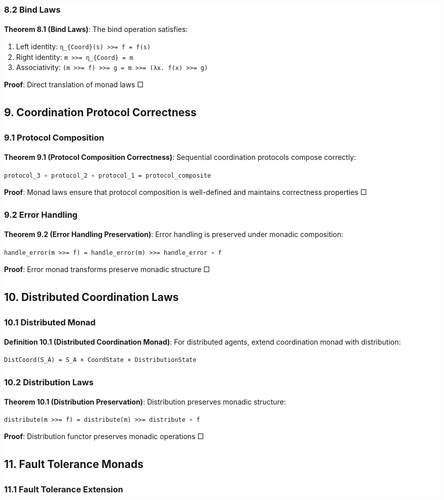 ### 8.2 Bind Laws

**Theorem 8.1 (Bind Laws)**: The bind operation satisfies:
1. Left identity: `η_{Coord}(s) >>= f = f(s)`
2. Right identity: `m >>= η_{Coord} = m`
3. Associativity: `(m >>= f) >>= g = m >>= (λx. f(x) >>= g)`

**Proof**: Direct translation of monad laws □

## 9. Coordination Protocol Correctness

### 9.1 Protocol Composition

**Theorem 9.1 (Protocol Composition Correctness)**: Sequential coordination protocols compose correctly:
```
protocol_3 ∘ protocol_2 ∘ protocol_1 = protocol_composite
```

**Proof**: Monad laws ensure that protocol composition is well-defined and maintains correctness properties □

### 9.2 Error Handling

**Theorem 9.2 (Error Handling Preservation)**: Error handling is preserved under monadic composition:
```
handle_error(m >>= f) = handle_error(m) >>= handle_error ∘ f
```

**Proof**: Error monad transforms preserve monadic structure □

## 10. Distributed Coordination Laws

### 10.1 Distributed Monad

**Definition 10.1 (Distributed Coordination Monad)**: For distributed agents, extend coordination monad with distribution:
```
DistCoord(S_A) = S_A × CoordState × DistributionState
```

### 10.2 Distribution Laws

**Theorem 10.1 (Distribution Preservation)**: Distribution preserves monadic structure:
```
distribute(m >>= f) = distribute(m) >>= distribute ∘ f
```

**Proof**: Distribution functor preserves monadic operations □

## 11. Fault Tolerance Monads

### 11.1 Fault Tolerance Extension
